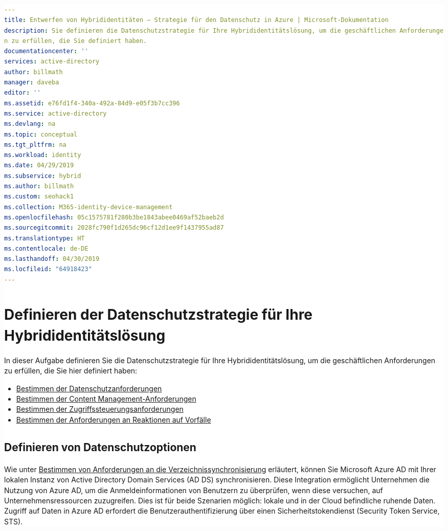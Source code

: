 ```yaml
---
title: Entwerfen von Hybrididentitäten – Strategie für den Datenschutz in Azure | Microsoft-Dokumentation
description: Sie definieren die Datenschutzstrategie für Ihre Hybrididentitätslösung, um die geschäftlichen Anforderungen zu erfüllen, die Sie definiert haben.
documentationcenter: ''
services: active-directory
author: billmath
manager: daveba
editor: ''
ms.assetid: e76fd1f4-340a-492a-84d9-e05f3b7cc396
ms.service: active-directory
ms.devlang: na
ms.topic: conceptual
ms.tgt_pltfrm: na
ms.workload: identity
ms.date: 04/29/2019
ms.subservice: hybrid
ms.author: billmath
ms.custom: seohack1
ms.collection: M365-identity-device-management
ms.openlocfilehash: 05c1575781f280b3be1843abee0469af52baeb2d
ms.sourcegitcommit: 2028fc790f1d265dc96cf12d1ee9f1437955ad87
ms.translationtype: HT
ms.contentlocale: de-DE
ms.lasthandoff: 04/30/2019
ms.locfileid: "64918423"
---
```

# <a name="define-data-protection-strategy-for-your-hybrid-identity-solution"></a>Definieren der Datenschutzstrategie für Ihre Hybrididentitätslösung
In dieser Aufgabe definieren Sie die Datenschutzstrategie für Ihre Hybrididentitätslösung, um die geschäftlichen Anforderungen zu erfüllen, die Sie hier definiert haben:

* [Bestimmen der Datenschutzanforderungen](plan-hybrid-identity-design-considerations-dataprotection-requirements.md)
* [Bestimmen der Content Management-Anforderungen](plan-hybrid-identity-design-considerations-contentmgt-requirements.md)
* [Bestimmen der Zugriffssteuerungsanforderungen](plan-hybrid-identity-design-considerations-accesscontrol-requirements.md)
* [Bestimmen der Anforderungen an Reaktionen auf Vorfälle](plan-hybrid-identity-design-considerations-incident-response-requirements.md)

## <a name="define-data-protection-options"></a>Definieren von Datenschutzoptionen
Wie unter [Bestimmen von Anforderungen an die Verzeichnissynchronisierung](plan-hybrid-identity-design-considerations-directory-sync-requirements.md) erläutert, können Sie Microsoft Azure AD mit Ihrer lokalen Instanz von Active Directory Domain Services (AD DS) synchronisieren. Diese Integration ermöglicht Unternehmen die Nutzung von Azure AD, um die Anmeldeinformationen von Benutzern zu überprüfen, wenn diese versuchen, auf Unternehmensressourcen zuzugreifen. Dies ist für beide Szenarien möglich: lokale und in der Cloud befindliche ruhende Daten. Zugriff auf Daten in Azure AD erfordert die Benutzerauthentifizierung über einen Sicherheitstokendienst (Security Token Service, STS).
